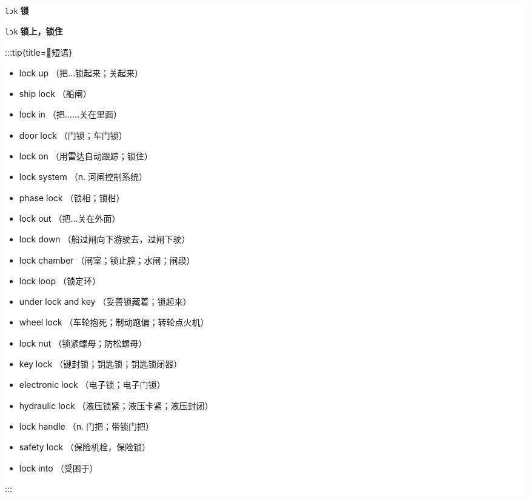 `lɔk`  **锁**

`lɔk`  **锁上，锁住**

:::tip{title=🤩短语}

- lock up （把…锁起来；关起来）

- ship lock （船闸）

- lock in （把……关在里面）

- door lock （门锁；车门锁）

- lock on （用雷达自动跟踪；锁住）

- lock system （n. 河闸控制系统）

- phase lock （锁相；锁柑）

- lock out （把…关在外面）

- lock down （船过闸向下游驶去，过闸下驶）

- lock chamber （闸室；锁止腔；水闸；闸段）

- lock loop （锁定环）

- under lock and key （妥善锁藏着；锁起来）

- wheel lock （车轮抱死；制动跑偏；转轮点火机）

- lock nut （锁紧螺母；防松螺母）

- key lock （键封锁；钥匙锁；钥匙锁闭器）

- electronic lock （电子锁；电子门锁）

- hydraulic lock （液压锁紧；液压卡紧；液压封闭）

- lock handle （n. 门把；带锁门把）

- safety lock （保险机栓，保险锁）

- lock into （受困于）

:::

